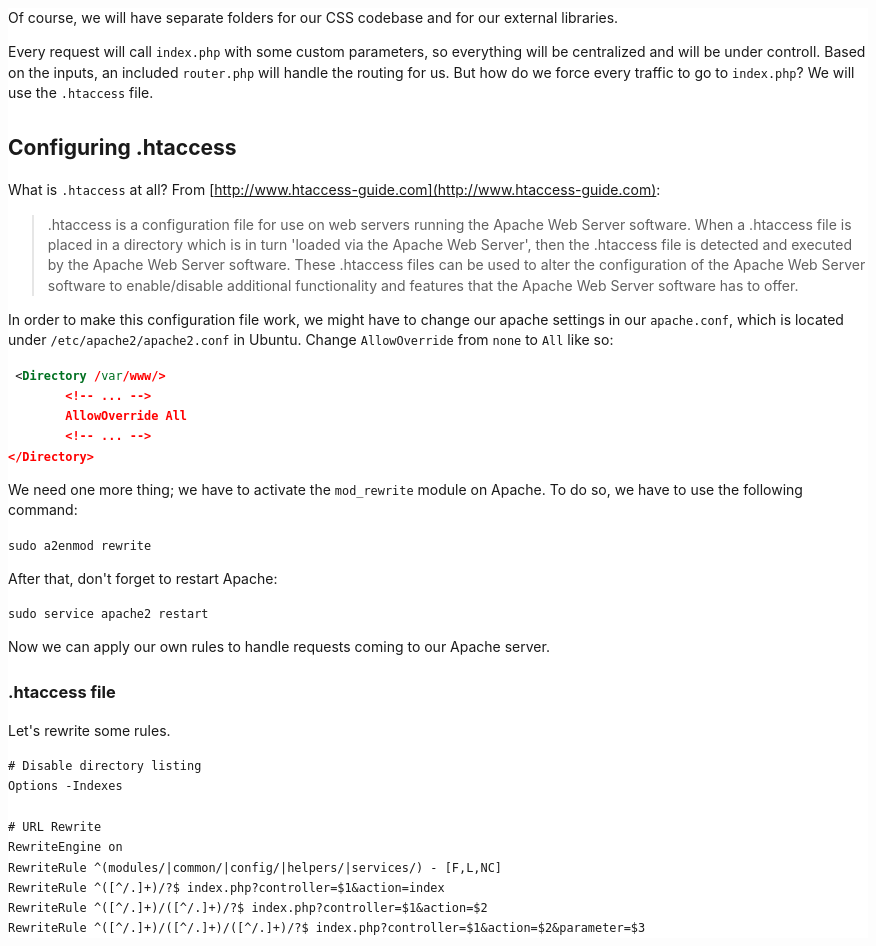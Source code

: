 Of course, we will have separate folders for our CSS codebase and for our external libraries.

Every request will call `index.php` with some custom parameters, so everything will be centralized and will be under controll. Based on the inputs, an included `router.php` will handle the routing for us. But how do we force every traffic to go to `index.php`? We will use the `.htaccess` file.

## Configuring .htaccess

What is `.htaccess` at all? From [http://www.htaccess-guide.com](http://www.htaccess-guide.com):

> .htaccess is a configuration file for use on web servers running the Apache Web Server software. When a .htaccess file is placed in a directory which is in turn 'loaded via the Apache Web Server', then the .htaccess file is detected and executed by the Apache Web Server software. These .htaccess files can be used to alter the configuration of the Apache Web Server software to enable/disable additional functionality and features that the Apache Web Server software has to offer.

In order to make this configuration file work, we might have to change our apache settings in our `apache.conf`, which is located under `/etc/apache2/apache2.conf` in Ubuntu. Change `AllowOverride` from `none` to `All` like so:

```xml
 <Directory /var/www/>
        <!-- ... -->
        AllowOverride All
        <!-- ... -->
</Directory>
```

We need one more thing; we have to activate the `mod_rewrite` module on Apache. To do so, we have to use the following command:

```
sudo a2enmod rewrite
```

After that, don't forget to restart Apache:

```
sudo service apache2 restart
```

Now we can apply our own rules to handle requests coming to our Apache server.

### .htaccess file  

Let's rewrite some rules.

```apacheconf
# Disable directory listing
Options -Indexes

# URL Rewrite
RewriteEngine on
RewriteRule ^(modules/|common/|config/|helpers/|services/) - [F,L,NC]
RewriteRule ^([^/.]+)/?$ index.php?controller=$1&action=index
RewriteRule ^([^/.]+)/([^/.]+)/?$ index.php?controller=$1&action=$2
RewriteRule ^([^/.]+)/([^/.]+)/([^/.]+)/?$ index.php?controller=$1&action=$2&parameter=$3
```

